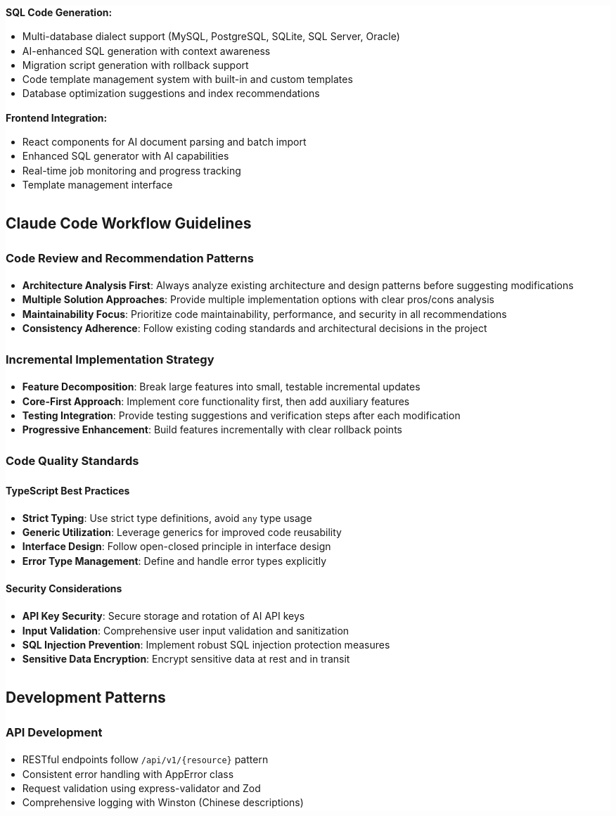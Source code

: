 **SQL Code Generation:**
- Multi-database dialect support (MySQL, PostgreSQL, SQLite, SQL Server, Oracle)
- AI-enhanced SQL generation with context awareness
- Migration script generation with rollback support
- Code template management system with built-in and custom templates
- Database optimization suggestions and index recommendations

**Frontend Integration:**
- React components for AI document parsing and batch import
- Enhanced SQL generator with AI capabilities
- Real-time job monitoring and progress tracking
- Template management interface

## Claude Code Workflow Guidelines

### Code Review and Recommendation Patterns
- **Architecture Analysis First**: Always analyze existing architecture and design patterns before suggesting modifications
- **Multiple Solution Approaches**: Provide multiple implementation options with clear pros/cons analysis
- **Maintainability Focus**: Prioritize code maintainability, performance, and security in all recommendations
- **Consistency Adherence**: Follow existing coding standards and architectural decisions in the project

### Incremental Implementation Strategy
- **Feature Decomposition**: Break large features into small, testable incremental updates
- **Core-First Approach**: Implement core functionality first, then add auxiliary features
- **Testing Integration**: Provide testing suggestions and verification steps after each modification
- **Progressive Enhancement**: Build features incrementally with clear rollback points

### Code Quality Standards

#### TypeScript Best Practices
- **Strict Typing**: Use strict type definitions, avoid `any` type usage
- **Generic Utilization**: Leverage generics for improved code reusability
- **Interface Design**: Follow open-closed principle in interface design
- **Error Type Management**: Define and handle error types explicitly

#### Security Considerations
- **API Key Security**: Secure storage and rotation of AI API keys
- **Input Validation**: Comprehensive user input validation and sanitization
- **SQL Injection Prevention**: Implement robust SQL injection protection measures
- **Sensitive Data Encryption**: Encrypt sensitive data at rest and in transit

## Development Patterns

### API Development
- RESTful endpoints follow `/api/v1/{resource}` pattern
- Consistent error handling with AppError class
- Request validation using express-validator and Zod
- Comprehensive logging with Winston (Chinese descriptions)
